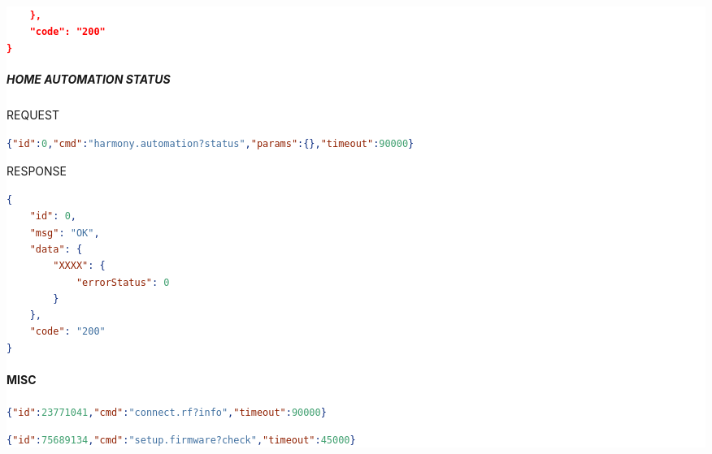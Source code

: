 ````json
	},
	"code": "200"
}
````

##### HOME AUTOMATION STATUS
REQUEST
````json
{"id":0,"cmd":"harmony.automation?status","params":{},"timeout":90000}
````

RESPONSE
```json
{
	"id": 0,
	"msg": "OK",
	"data": {
		"XXXX": {
			"errorStatus": 0
		}
	},
	"code": "200"
}
````

#### MISC

````json
{"id":23771041,"cmd":"connect.rf?info","timeout":90000}
````

````json
{"id":75689134,"cmd":"setup.firmware?check","timeout":45000}

````
